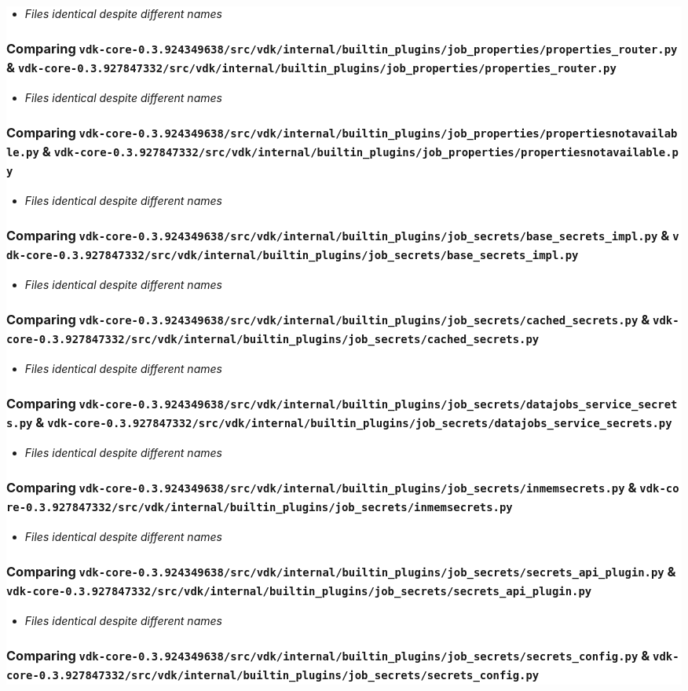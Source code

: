  * *Files identical despite different names*

### Comparing `vdk-core-0.3.924349638/src/vdk/internal/builtin_plugins/job_properties/properties_router.py` & `vdk-core-0.3.927847332/src/vdk/internal/builtin_plugins/job_properties/properties_router.py`

 * *Files identical despite different names*

### Comparing `vdk-core-0.3.924349638/src/vdk/internal/builtin_plugins/job_properties/propertiesnotavailable.py` & `vdk-core-0.3.927847332/src/vdk/internal/builtin_plugins/job_properties/propertiesnotavailable.py`

 * *Files identical despite different names*

### Comparing `vdk-core-0.3.924349638/src/vdk/internal/builtin_plugins/job_secrets/base_secrets_impl.py` & `vdk-core-0.3.927847332/src/vdk/internal/builtin_plugins/job_secrets/base_secrets_impl.py`

 * *Files identical despite different names*

### Comparing `vdk-core-0.3.924349638/src/vdk/internal/builtin_plugins/job_secrets/cached_secrets.py` & `vdk-core-0.3.927847332/src/vdk/internal/builtin_plugins/job_secrets/cached_secrets.py`

 * *Files identical despite different names*

### Comparing `vdk-core-0.3.924349638/src/vdk/internal/builtin_plugins/job_secrets/datajobs_service_secrets.py` & `vdk-core-0.3.927847332/src/vdk/internal/builtin_plugins/job_secrets/datajobs_service_secrets.py`

 * *Files identical despite different names*

### Comparing `vdk-core-0.3.924349638/src/vdk/internal/builtin_plugins/job_secrets/inmemsecrets.py` & `vdk-core-0.3.927847332/src/vdk/internal/builtin_plugins/job_secrets/inmemsecrets.py`

 * *Files identical despite different names*

### Comparing `vdk-core-0.3.924349638/src/vdk/internal/builtin_plugins/job_secrets/secrets_api_plugin.py` & `vdk-core-0.3.927847332/src/vdk/internal/builtin_plugins/job_secrets/secrets_api_plugin.py`

 * *Files identical despite different names*

### Comparing `vdk-core-0.3.924349638/src/vdk/internal/builtin_plugins/job_secrets/secrets_config.py` & `vdk-core-0.3.927847332/src/vdk/internal/builtin_plugins/job_secrets/secrets_config.py`
